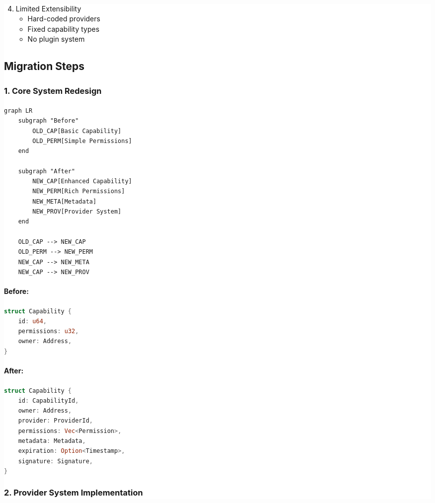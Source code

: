 4. Limited Extensibility
   - Hard-coded providers
   - Fixed capability types
   - No plugin system

## Migration Steps

### 1. Core System Redesign

```mermaid
graph LR
    subgraph "Before"
        OLD_CAP[Basic Capability]
        OLD_PERM[Simple Permissions]
    end

    subgraph "After"
        NEW_CAP[Enhanced Capability]
        NEW_PERM[Rich Permissions]
        NEW_META[Metadata]
        NEW_PROV[Provider System]
    end

    OLD_CAP --> NEW_CAP
    OLD_PERM --> NEW_PERM
    NEW_CAP --> NEW_META
    NEW_CAP --> NEW_PROV
```

#### Before:
```rust
struct Capability {
    id: u64,
    permissions: u32,
    owner: Address,
}
```

#### After:
```rust
struct Capability {
    id: CapabilityId,
    owner: Address,
    provider: ProviderId,
    permissions: Vec<Permission>,
    metadata: Metadata,
    expiration: Option<Timestamp>,
    signature: Signature,
}
```

### 2. Provider System Implementation
